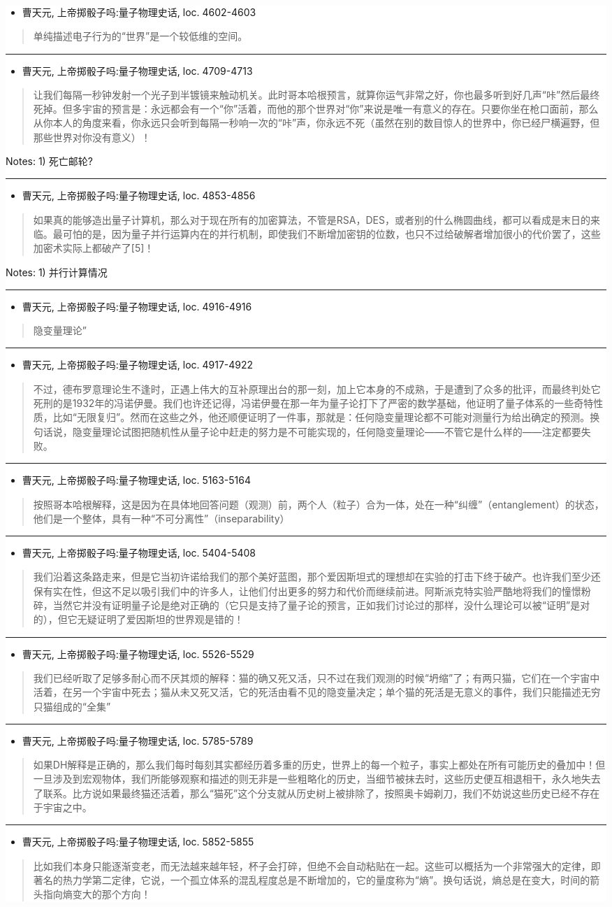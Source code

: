 * 曹天元, 上帝掷骰子吗:量子物理史话, loc. 4602-4603
>单纯描述电子行为的“世界”是一个较低维的空间。

***

* 曹天元, 上帝掷骰子吗:量子物理史话, loc. 4709-4713
>让我们每隔一秒钟发射一个光子到半镀镜来触动机关。此时哥本哈根预言，就算你运气非常之好，你也最多听到好几声“咔”然后最终死掉。但多宇宙的预言是：永远都会有一个“你”活着，而他的那个世界对“你”来说是唯一有意义的存在。只要你坐在枪口面前，那么从你本人的角度来看，你永远只会听到每隔一秒响一次的“咔”声，你永远不死（虽然在别的数目惊人的世界中，你已经尸横遍野，但那些世界对你没有意义）！

Notes: 1) 死亡邮轮? 

***

* 曹天元, 上帝掷骰子吗:量子物理史话, loc. 4853-4856
>如果真的能够造出量子计算机，那么对于现在所有的加密算法，不管是RSA，DES，或者别的什么椭圆曲线，都可以看成是末日的来临。最可怕的是，因为量子并行运算内在的并行机制，即使我们不断增加密钥的位数，也只不过给破解者增加很小的代价罢了，这些加密术实际上都破产了[5]！

Notes: 1) 并行计算情况 

***

* 曹天元, 上帝掷骰子吗:量子物理史话, loc. 4916-4916
>隐变量理论”

***

* 曹天元, 上帝掷骰子吗:量子物理史话, loc. 4917-4922
>不过，德布罗意理论生不逢时，正遇上伟大的互补原理出台的那一刻，加上它本身的不成熟，于是遭到了众多的批评，而最终判处它死刑的是1932年的冯诺伊曼。我们也许还记得，冯诺伊曼在那一年为量子论打下了严密的数学基础，他证明了量子体系的一些奇特性质，比如“无限复归”。然而在这些之外，他还顺便证明了一件事，那就是：任何隐变量理论都不可能对测量行为给出确定的预测。换句话说，隐变量理论试图把随机性从量子论中赶走的努力是不可能实现的，任何隐变量理论——不管它是什么样的——注定都要失败。

***

* 曹天元, 上帝掷骰子吗:量子物理史话, loc. 5163-5164
>按照哥本哈根解释，这是因为在具体地回答问题（观测）前，两个人（粒子）合为一体，处在一种“纠缠”（entanglement）的状态，他们是一个整体，具有一种“不可分离性”（inseparability）

***

* 曹天元, 上帝掷骰子吗:量子物理史话, loc. 5404-5408
>我们沿着这条路走来，但是它当初许诺给我们的那个美好蓝图，那个爱因斯坦式的理想却在实验的打击下终于破产。也许我们至少还保有实在性，但这不足以吸引我们中的许多人，让他们付出更多的努力和代价而继续前进。阿斯派克特实验严酷地将我们的憧憬粉碎，当然它并没有证明量子论是绝对正确的（它只是支持了量子论的预言，正如我们讨论过的那样，没什么理论可以被“证明”是对的），但它无疑证明了爱因斯坦的世界观是错的！

***

* 曹天元, 上帝掷骰子吗:量子物理史话, loc. 5526-5529
>我们已经听取了足够多耐心而不厌其烦的解释：猫的确又死又活，只不过在我们观测的时候“坍缩”了；有两只猫，它们在一个宇宙中活着，在另一个宇宙中死去；猫从未又死又活，它的死活由看不见的隐变量决定；单个猫的死活是无意义的事件，我们只能描述无穷只猫组成的“全集”

***

* 曹天元, 上帝掷骰子吗:量子物理史话, loc. 5785-5789
>如果DH解释是正确的，那么我们每时每刻其实都经历着多重的历史，世界上的每一个粒子，事实上都处在所有可能历史的叠加中！但一旦涉及到宏观物体，我们所能够观察和描述的则无非是一些粗略化的历史，当细节被抹去时，这些历史便互相退相干，永久地失去了联系。比方说如果最终猫还活着，那么“猫死”这个分支就从历史树上被排除了，按照奥卡姆剃刀，我们不妨说这些历史已经不存在于宇宙之中。

***

* 曹天元, 上帝掷骰子吗:量子物理史话, loc. 5852-5855
>比如我们本身只能逐渐变老，而无法越来越年轻，杯子会打碎，但绝不会自动粘贴在一起。这些可以概括为一个非常强大的定律，即著名的热力学第二定律，它说，一个孤立体系的混乱程度总是不断增加的，它的量度称为“熵”。换句话说，熵总是在变大，时间的箭头指向熵变大的那个方向！
